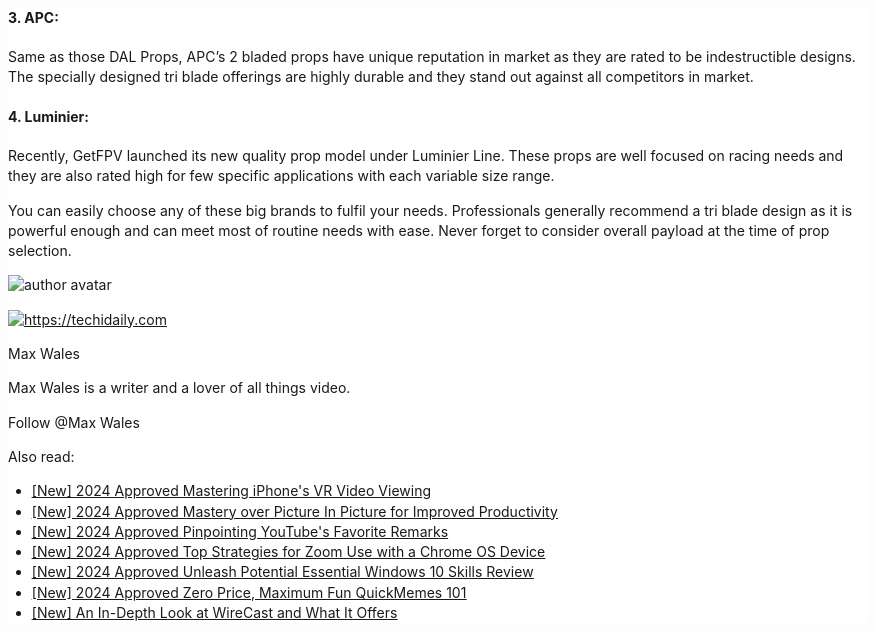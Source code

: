 #### 3\. APC:

Same as those DAL Props, APC’s 2 bladed props have unique reputation in market as they are rated to be indestructible designs. The specially designed tri blade offerings are highly durable and they stand out against all competitors in market.

#### 4\. Luminier:

Recently, GetFPV launched its new quality prop model under Luminier Line. These props are well focused on racing needs and they are also rated high for few specific applications with each variable size range.

You can easily choose any of these big brands to fulfil your needs. Professionals generally recommend a tri blade design as it is powerful enough and can meet most of routine needs with ease. Never forget to consider overall payload at the time of prop selection.

![author avatar](https://images.wondershare.com/filmora/article-images/max-wales-author.jpg)


<a href="https://wigfever.sjv.io/c/5597632/2014854/22899" target="_top" id="2014854">
  <img src="//a.impactradius-go.com/display-ad/22899-2014854" border="0" alt="https://techidaily.com" width="728" height="90"/>
</a>
<img height="0" width="0" src="https://wigfever.sjv.io/i/5597632/2014854/22899" style="position:absolute;visibility:hidden;" border="0" />

Max Wales

Max Wales is a writer and a lover of all things video.

Follow @Max Wales


<ins class="adsbygoogle"
     style="display:block"
     data-ad-format="autorelaxed"
     data-ad-client="ca-pub-7571918770474297"
     data-ad-slot="1223367746"></ins>



<ins class="adsbygoogle"
     style="display:block"
     data-ad-client="ca-pub-7571918770474297"
     data-ad-slot="8358498916"
     data-ad-format="auto"
     data-full-width-responsive="true"></ins>






<span class="atpl-alsoreadstyle">Also read:</span>
<div><ul>
<li><a href="https://fox-hovers.techidaily.com/new-2024-approved-mastering-iphones-vr-video-viewing/"><u>[New] 2024 Approved Mastering iPhone's VR Video Viewing</u></a></li>
<li><a href="https://fox-hovers.techidaily.com/new-2024-approved-mastery-over-picture-in-picture-for-improved-productivity/"><u>[New] 2024 Approved Mastery over Picture In Picture for Improved Productivity</u></a></li>
<li><a href="https://youtube-webster.techidaily.com/024-approved-pinpointing-youtubes-favorite-remarks/"><u>[New] 2024 Approved Pinpointing YouTube's Favorite Remarks</u></a></li>
<li><a href="https://fox-hovers.techidaily.com/new-2024-approved-top-strategies-for-zoom-use-with-a-chrome-os-device/"><u>[New] 2024 Approved Top Strategies for Zoom Use with a Chrome OS Device</u></a></li>
<li><a href="https://fox-hovers.techidaily.com/new-2024-approved-unleash-potential-essential-windows-10-skills-review/"><u>[New] 2024 Approved Unleash Potential Essential Windows 10 Skills Review</u></a></li>
<li><a href="https://fox-hovers.techidaily.com/new-2024-approved-zero-price-maximum-fun-quickmemes-101/"><u>[New] 2024 Approved Zero Price, Maximum Fun QuickMemes 101</u></a></li>
<li><a href="https://fox-hovers.techidaily.com/new-an-in-depth-look-at-wirecast-and-what-it-offers/"><u>[New] An In-Depth Look at WireCast and What It Offers</u></a></li>